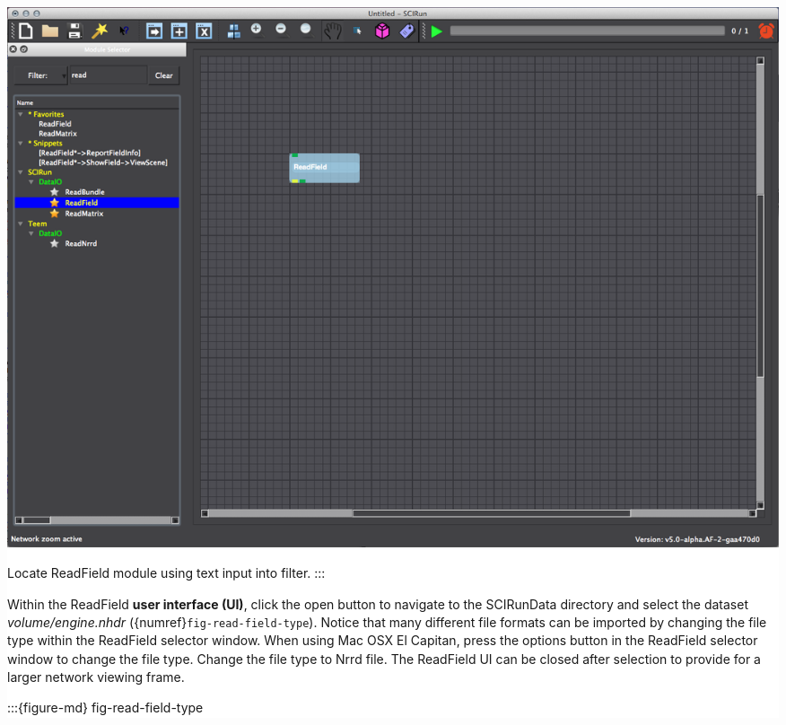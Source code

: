 ![Locate ReadField module using text input into filter.](BasicTutorial_figures/readfield_text.png)

Locate ReadField module using text input into filter.
:::

Within the ReadField **user interface (UI)**, click the open button to navigate to the SCIRunData directory and select the dataset *volume/engine.nhdr* ({numref}`fig-read-field-type`). Notice that many different file formats can be imported by changing the file type within the ReadField selector window. When using Mac OSX El Capitan, press the options button in the ReadField selector window to change the file type. Change the file type to Nrrd file. The ReadField UI can be closed after selection to provide for a larger network viewing frame.

:::{figure-md} fig-read-field-type
